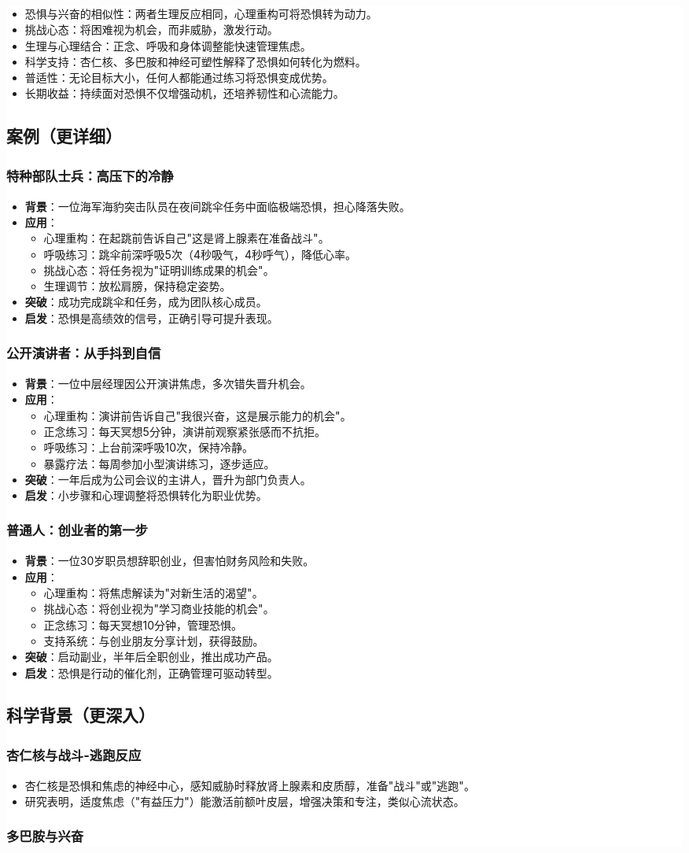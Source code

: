 - 恐惧与兴奋的相似性：两者生理反应相同，心理重构可将恐惧转为动力。
- 挑战心态：将困难视为机会，而非威胁，激发行动。
- 生理与心理结合：正念、呼吸和身体调整能快速管理焦虑。
- 科学支持：杏仁核、多巴胺和神经可塑性解释了恐惧如何转化为燃料。
- 普适性：无论目标大小，任何人都能通过练习将恐惧变成优势。
- 长期收益：持续面对恐惧不仅增强动机，还培养韧性和心流能力。

## 案例（更详细）

### 特种部队士兵：高压下的冷静

- **背景**：一位海军海豹突击队员在夜间跳伞任务中面临极端恐惧，担心降落失败。
- **应用**：
  - 心理重构：在起跳前告诉自己"这是肾上腺素在准备战斗"。
  - 呼吸练习：跳伞前深呼吸5次（4秒吸气，4秒呼气），降低心率。
  - 挑战心态：将任务视为"证明训练成果的机会"。
  - 生理调节：放松肩膀，保持稳定姿势。
- **突破**：成功完成跳伞和任务，成为团队核心成员。
- **启发**：恐惧是高绩效的信号，正确引导可提升表现。

### 公开演讲者：从手抖到自信

- **背景**：一位中层经理因公开演讲焦虑，多次错失晋升机会。
- **应用**：
  - 心理重构：演讲前告诉自己"我很兴奋，这是展示能力的机会"。
  - 正念练习：每天冥想5分钟，演讲前观察紧张感而不抗拒。
  - 呼吸练习：上台前深呼吸10次，保持冷静。
  - 暴露疗法：每周参加小型演讲练习，逐步适应。
- **突破**：一年后成为公司会议的主讲人，晋升为部门负责人。
- **启发**：小步骤和心理调整将恐惧转化为职业优势。

### 普通人：创业者的第一步

- **背景**：一位30岁职员想辞职创业，但害怕财务风险和失败。
- **应用**：
  - 心理重构：将焦虑解读为"对新生活的渴望"。
  - 挑战心态：将创业视为"学习商业技能的机会"。
  - 正念练习：每天冥想10分钟，管理恐惧。
  - 支持系统：与创业朋友分享计划，获得鼓励。
- **突破**：启动副业，半年后全职创业，推出成功产品。
- **启发**：恐惧是行动的催化剂，正确管理可驱动转型。

## 科学背景（更深入）

### 杏仁核与战斗-逃跑反应

- 杏仁核是恐惧和焦虑的神经中心，感知威胁时释放肾上腺素和皮质醇，准备"战斗"或"逃跑"。
- 研究表明，适度焦虑（"有益压力"）能激活前额叶皮层，增强决策和专注，类似心流状态。

### 多巴胺与兴奋
